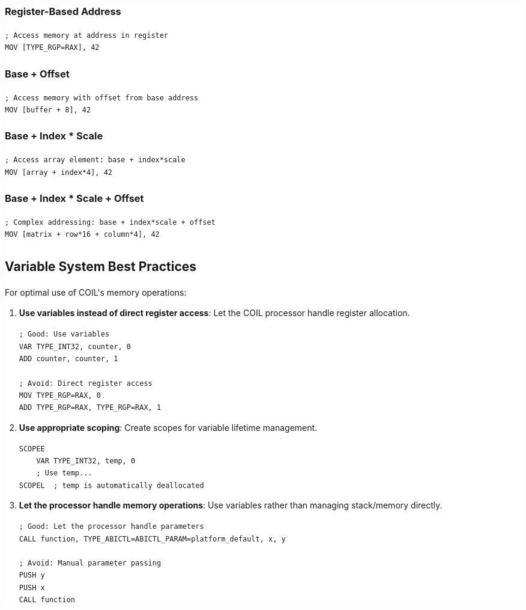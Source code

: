 ### Register-Based Address
```
; Access memory at address in register
MOV [TYPE_RGP=RAX], 42
```

### Base + Offset
```
; Access memory with offset from base address
MOV [buffer + 8], 42
```

### Base + Index * Scale
```
; Access array element: base + index*scale
MOV [array + index*4], 42
```

### Base + Index * Scale + Offset
```
; Complex addressing: base + index*scale + offset
MOV [matrix + row*16 + column*4], 42
```

## Variable System Best Practices

For optimal use of COIL's memory operations:

1. **Use variables instead of direct register access**: Let the COIL processor handle register allocation.
   ```
   ; Good: Use variables
   VAR TYPE_INT32, counter, 0
   ADD counter, counter, 1
   
   ; Avoid: Direct register access
   MOV TYPE_RGP=RAX, 0
   ADD TYPE_RGP=RAX, TYPE_RGP=RAX, 1
   ```

2. **Use appropriate scoping**: Create scopes for variable lifetime management.
   ```
   SCOPEE
       VAR TYPE_INT32, temp, 0
       ; Use temp...
   SCOPEL  ; temp is automatically deallocated
   ```

3. **Let the processor handle memory operations**: Use variables rather than managing stack/memory directly.
   ```
   ; Good: Let the processor handle parameters
   CALL function, TYPE_ABICTL=ABICTL_PARAM=platform_default, x, y
   
   ; Avoid: Manual parameter passing
   PUSH y
   PUSH x
   CALL function
   ```
